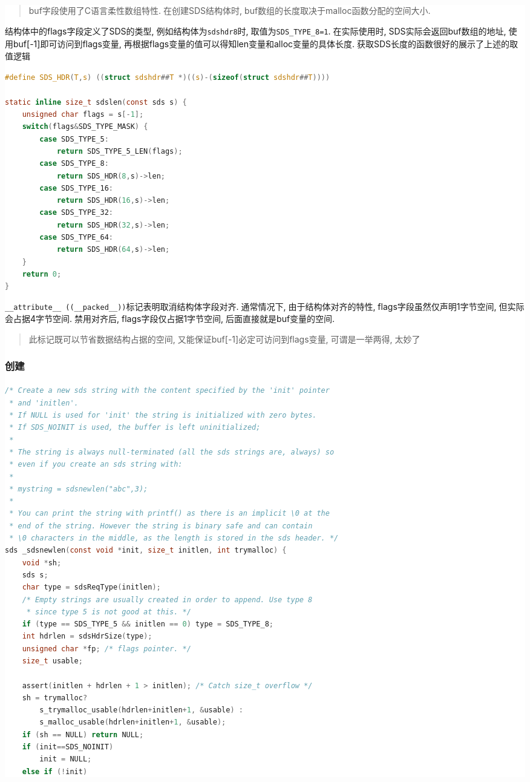 > buf字段使用了C语言柔性数组特性. 在创建SDS结构体时, buf数组的长度取决于malloc函数分配的空间大小. 

结构体中的flags字段定义了SDS的类型, 例如结构体为`sdshdr8`时, 取值为`SDS_TYPE_8=1`. 在实际使用时, SDS实际会返回buf数组的地址, 使用buf[-1]即可访问到flags变量, 再根据flags变量的值可以得知len变量和alloc变量的具体长度. 获取SDS长度的函数很好的展示了上述的取值逻辑

```c
#define SDS_HDR(T,s) ((struct sdshdr##T *)((s)-(sizeof(struct sdshdr##T))))

static inline size_t sdslen(const sds s) {
    unsigned char flags = s[-1];
    switch(flags&SDS_TYPE_MASK) {
        case SDS_TYPE_5:
            return SDS_TYPE_5_LEN(flags);
        case SDS_TYPE_8:
            return SDS_HDR(8,s)->len;
        case SDS_TYPE_16:
            return SDS_HDR(16,s)->len;
        case SDS_TYPE_32:
            return SDS_HDR(32,s)->len;
        case SDS_TYPE_64:
            return SDS_HDR(64,s)->len;
    }
    return 0;
}
```

`__attribute__ ((__packed__))`标记表明取消结构体字段对齐. 通常情况下, 由于结构体对齐的特性, flags字段虽然仅声明1字节空间, 但实际会占据4字节空间. 禁用对齐后, flags字段仅占据1字节空间, 后面直接就是buf变量的空间. 

> 此标记既可以节省数据结构占据的空间, 又能保证buf[-1]必定可访问到flags变量, 可谓是一举两得, 太妙了


### 创建

```c
/* Create a new sds string with the content specified by the 'init' pointer
 * and 'initlen'.
 * If NULL is used for 'init' the string is initialized with zero bytes.
 * If SDS_NOINIT is used, the buffer is left uninitialized;
 *
 * The string is always null-terminated (all the sds strings are, always) so
 * even if you create an sds string with:
 *
 * mystring = sdsnewlen("abc",3);
 *
 * You can print the string with printf() as there is an implicit \0 at the
 * end of the string. However the string is binary safe and can contain
 * \0 characters in the middle, as the length is stored in the sds header. */
sds _sdsnewlen(const void *init, size_t initlen, int trymalloc) {
    void *sh;
    sds s;
    char type = sdsReqType(initlen);
    /* Empty strings are usually created in order to append. Use type 8
     * since type 5 is not good at this. */
    if (type == SDS_TYPE_5 && initlen == 0) type = SDS_TYPE_8;
    int hdrlen = sdsHdrSize(type);
    unsigned char *fp; /* flags pointer. */
    size_t usable;

    assert(initlen + hdrlen + 1 > initlen); /* Catch size_t overflow */
    sh = trymalloc?
        s_trymalloc_usable(hdrlen+initlen+1, &usable) :
        s_malloc_usable(hdrlen+initlen+1, &usable);
    if (sh == NULL) return NULL;
    if (init==SDS_NOINIT)
        init = NULL;
    else if (!init)
```
